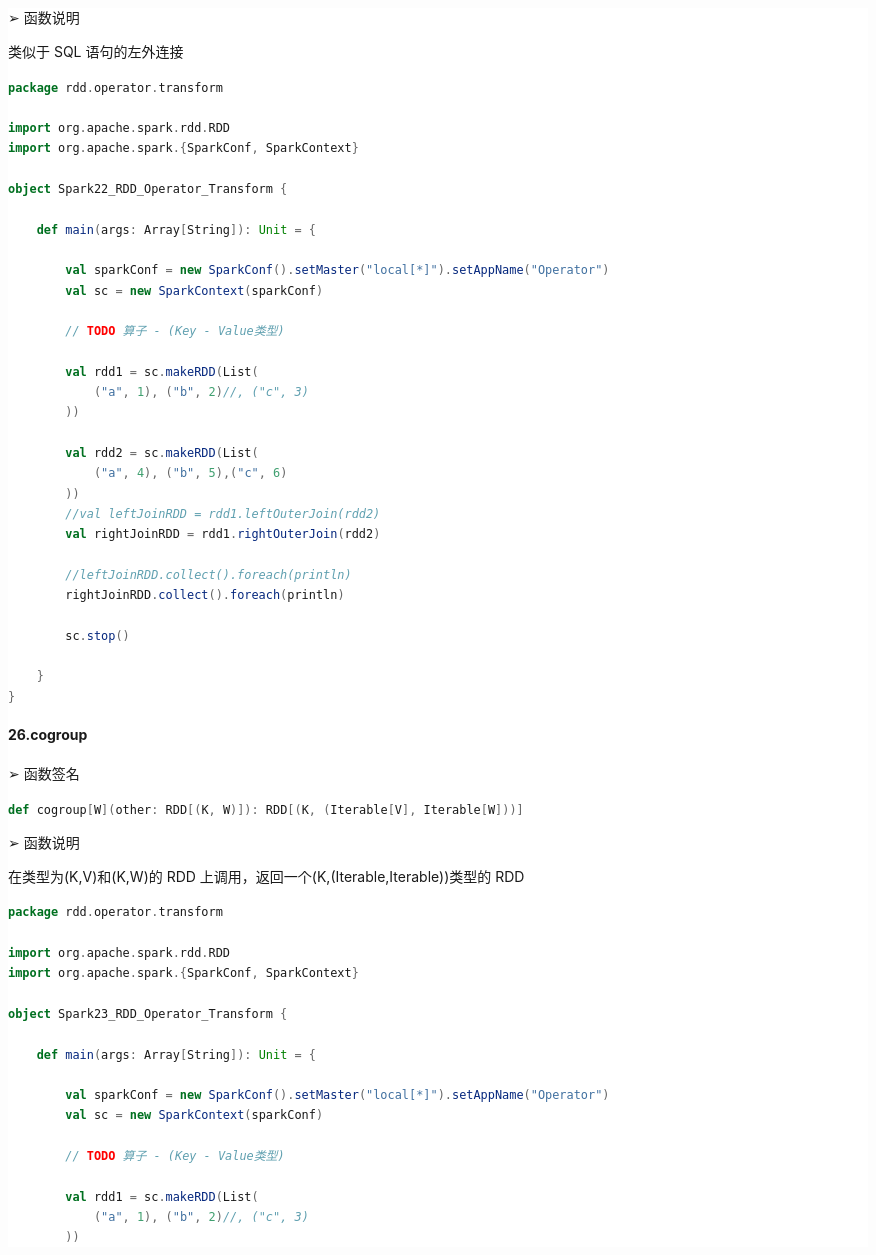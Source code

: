 ➢ 函数说明

类似于 SQL 语句的左外连接

```scala
package rdd.operator.transform

import org.apache.spark.rdd.RDD
import org.apache.spark.{SparkConf, SparkContext}

object Spark22_RDD_Operator_Transform {

    def main(args: Array[String]): Unit = {

        val sparkConf = new SparkConf().setMaster("local[*]").setAppName("Operator")
        val sc = new SparkContext(sparkConf)

        // TODO 算子 - (Key - Value类型)

        val rdd1 = sc.makeRDD(List(
            ("a", 1), ("b", 2)//, ("c", 3)
        ))

        val rdd2 = sc.makeRDD(List(
            ("a", 4), ("b", 5),("c", 6)
        ))
        //val leftJoinRDD = rdd1.leftOuterJoin(rdd2)
        val rightJoinRDD = rdd1.rightOuterJoin(rdd2)

        //leftJoinRDD.collect().foreach(println)
        rightJoinRDD.collect().foreach(println)

        sc.stop()

    }
}
```

#### 26.cogroup

➢ 函数签名

```scala
def cogroup[W](other: RDD[(K, W)]): RDD[(K, (Iterable[V], Iterable[W]))]
```

➢ 函数说明

在类型为(K,V)和(K,W)的 RDD 上调用，返回一个(K,(Iterable,Iterable))类型的 RDD

```scala
package rdd.operator.transform

import org.apache.spark.rdd.RDD
import org.apache.spark.{SparkConf, SparkContext}

object Spark23_RDD_Operator_Transform {

    def main(args: Array[String]): Unit = {

        val sparkConf = new SparkConf().setMaster("local[*]").setAppName("Operator")
        val sc = new SparkContext(sparkConf)

        // TODO 算子 - (Key - Value类型)

        val rdd1 = sc.makeRDD(List(
            ("a", 1), ("b", 2)//, ("c", 3)
        ))
```